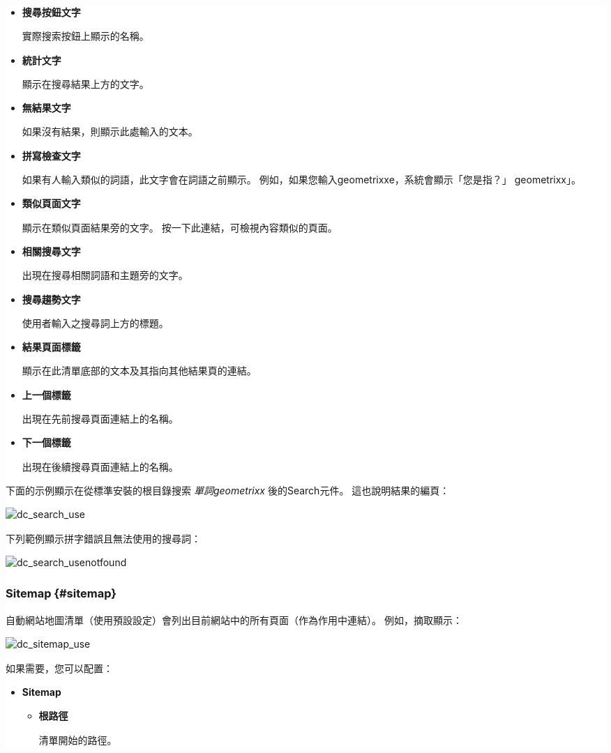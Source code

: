    * **搜尋按鈕文字**

      實際搜索按鈕上顯示的名稱。

   * **統計文字**

      顯示在搜尋結果上方的文字。

   * **無結果文字**

      如果沒有結果，則顯示此處輸入的文本。

   * **拼寫檢查文字**

      如果有人輸入類似的詞語，此文字會在詞語之前顯示。
例如，如果您輸入geometrixxe，系統會顯示「您是指？」 geometrixx」。

   * **類似頁面文字**

      顯示在類似頁面結果旁的文字。 按一下此連結，可檢視內容類似的頁面。

   * **相關搜尋文字**

      出現在搜尋相關詞語和主題旁的文字。

   * **搜尋趨勢文字**

      使用者輸入之搜尋詞上方的標題。

   * **結果頁面標籤**

      顯示在此清單底部的文本及其指向其他結果頁的連結。

   * **上一個標籤**

      出現在先前搜尋頁面連結上的名稱。

   * **下一個標籤**

      出現在後續搜尋頁面連結上的名稱。

下面的示例顯示在從標準安裝的根目錄搜索 *單詞geometrixx* 後的Search元件。 這也說明結果的編頁：

![dc_search_use](assets/dc_search_use.png)

下列範例顯示拼字錯誤且無法使用的搜尋詞：

![dc_search_usenotfound](assets/dc_search_usenotfound.png)

### Sitemap {#sitemap}

自動網站地圖清單（使用預設設定）會列出目前網站中的所有頁面（作為作用中連結）。 例如，摘取顯示：

![dc_sitemap_use](assets/dc_sitemap_use.png)

如果需要，您可以配置：

* **Sitemap**

   * **根路徑**

      清單開始的路徑。
